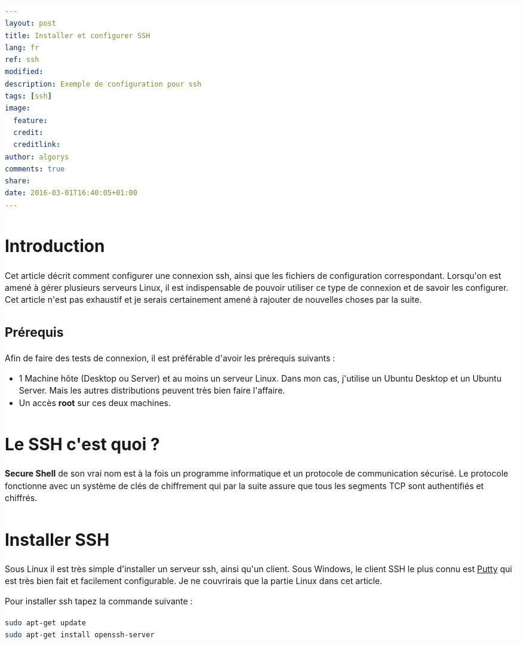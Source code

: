 ```yaml
---
layout: post
title: Installer et configurer SSH
lang: fr
ref: ssh
modified:
description: Exemple de configuration pour ssh
tags: [ssh]
image:
  feature:
  credit:
  creditlink:
author: algorys
comments: true
share:
date: 2016-03-01T16:40:05+01:00
---
```


# Introduction

Cet article décrit comment configurer une connexion ssh, ainsi que les fichiers de configuration correspondant. Lorsqu'on est amené à gérer plusieurs serveurs Linux, il est indispensable de pouvoir utiliser ce type de connexion et de savoir les configurer. Cet article n'est pas exhaustif et je serais certainement amené à rajouter de nouvelles choses par la suite.

## Prérequis

Afin de faire des tests de connexion, il est préférable d'avoir les prérequis suivants :

* 1 Machine hôte (Desktop ou Server) et au moins un serveur Linux. Dans mon cas, j'utilise un Ubuntu Desktop et un Ubuntu Server. Mais les autres distributions peuvent très bien faire l'affaire.
* Un accès **root** sur ces deux machines.

# Le SSH c'est quoi ?

**Secure Shell** de son vrai nom est à la fois un programme informatique et un protocole de communication sécurisé. Le protocole fonctionne avec un système de clés de chiffrement qui par la suite assure que tous les segments TCP sont authentifiés et chiffrés.

# Installer SSH

Sous Linux il est très simple d'installer un serveur ssh, ainsi qu'un client. Sous Windows, le client SSH le plus connu est [Putty](http://www.putty.org/) qui est très bien fait et facilement configurable. Je ne couvrirais que la partie Linux dans cet article.

Pour installer ssh tapez la commande suivante :

```bash
sudo apt-get update
sudo apt-get install openssh-server
```
